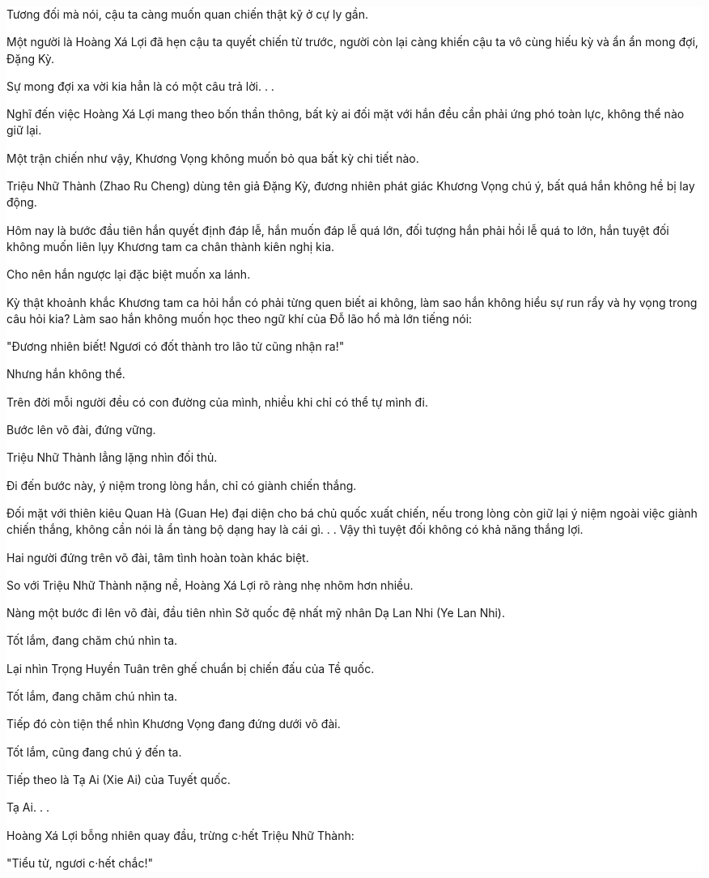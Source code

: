 Tương đối mà nói, cậu ta càng muốn quan chiến thật kỹ ở cự ly gần.

Một người là Hoàng Xá Lợi đã hẹn cậu ta quyết chiến từ trước, người còn lại càng khiến cậu ta vô cùng hiếu kỳ và ẩn ẩn mong đợi, Đặng Kỳ.

Sự mong đợi xa vời kia hẳn là có một câu trả lời. . .

Nghĩ đến việc Hoàng Xá Lợi mang theo bốn thần thông, bất kỳ ai đối mặt với hắn đều cần phải ứng phó toàn lực, không thể nào giữ lại.

Một trận chiến như vậy, Khương Vọng không muốn bỏ qua bất kỳ chi tiết nào.

Triệu Nhữ Thành (Zhao Ru Cheng) dùng tên giả Đặng Kỳ, đương nhiên phát giác Khương Vọng chú ý, bất quá hắn không hề bị lay động.

Hôm nay là bước đầu tiên hắn quyết định đáp lễ, hắn muốn đáp lễ quá lớn, đối tượng hắn phải hồi lễ quá to lớn, hắn tuyệt đối không muốn liên lụy Khương tam ca chân thành kiên nghị kia.

Cho nên hắn ngược lại đặc biệt muốn xa lánh.

Kỳ thật khoảnh khắc Khương tam ca hỏi hắn có phải từng quen biết ai không, làm sao hắn không hiểu sự run rẩy và hy vọng trong câu hỏi kia? Làm sao hắn không muốn học theo ngữ khí của Đỗ lão hổ mà lớn tiếng nói:

"Đương nhiên biết! Ngươi có đốt thành tro lão tử cũng nhận ra!"

Nhưng hắn không thể.

Trên đời mỗi người đều có con đường của mình, nhiều khi chỉ có thể tự mình đi.

Bước lên võ đài, đứng vững.

Triệu Nhữ Thành lẳng lặng nhìn đối thủ.

Đi đến bước này, ý niệm trong lòng hắn, chỉ có giành chiến thắng.

Đối mặt với thiên kiêu Quan Hà (Guan He) đại diện cho bá chủ quốc xuất chiến, nếu trong lòng còn giữ lại ý niệm ngoài việc giành chiến thắng, không cần nói là ẩn tàng bộ dạng hay là cái gì. . . Vậy thì tuyệt đối không có khả năng thắng lợi.

Hai người đứng trên võ đài, tâm tình hoàn toàn khác biệt.

So với Triệu Nhữ Thành nặng nề, Hoàng Xá Lợi rõ ràng nhẹ nhõm hơn nhiều.

Nàng một bước đi lên võ đài, đầu tiên nhìn Sở quốc đệ nhất mỹ nhân Dạ Lan Nhi (Ye Lan Nhi).

Tốt lắm, đang chăm chú nhìn ta.

Lại nhìn Trọng Huyền Tuân trên ghế chuẩn bị chiến đấu của Tề quốc.

Tốt lắm, đang chăm chú nhìn ta.

Tiếp đó còn tiện thể nhìn Khương Vọng đang đứng dưới võ đài.

Tốt lắm, cũng đang chú ý đến ta.

Tiếp theo là Tạ Ai (Xie Ai) của Tuyết quốc.

Tạ Ai. . .

Hoàng Xá Lợi bỗng nhiên quay đầu, trừng c·hết Triệu Nhữ Thành:

"Tiểu tử, ngươi c·hết chắc!"